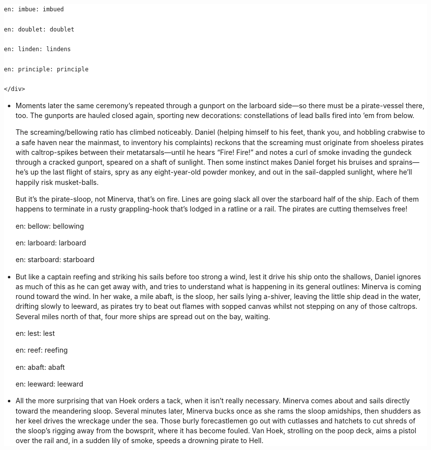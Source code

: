     en: imbue: imbued

    en: doublet: doublet

    en: linden: lindens

    en: principle: principle

    </div>

- Moments later the same ceremony’s repeated through a gunport on the larboard side—so there must be a pirate-vessel there, too. The gunports are hauled closed again, sporting new decorations: constellations of lead balls fired into ’em from below.

    The screaming/bellowing ratio has climbed noticeably. Daniel (helping himself to his feet, thank you, and hobbling crabwise to a safe haven near the mainmast, to inventory his complaints) reckons that the screaming must originate from shoeless pirates with caltrop-spikes between their metatarsals—until he hears “Fire! Fire!” and notes a curl of smoke invading the gundeck through a cracked gunport, speared on a shaft of sunlight. Then some instinct makes Daniel forget his bruises and sprains—he’s up the last flight of stairs, spry as any eight-year-old powder monkey, and out in the sail-dappled sunlight, where he’ll happily risk musket-balls.

    But it’s the pirate-sloop, not Minerva, that’s on fire. Lines are going slack all over the starboard half of the ship. Each of them happens to terminate in a rusty grappling-hook that’s lodged in a ratline or a rail. The pirates are cutting themselves free!

    <div markdown="1" class="tagged-entries">

    en: bellow: bellowing

    en: larboard: larboard

    en: starboard: starboard

    </div>

- But like a captain reefing and striking his sails before too strong a wind, lest it drive his ship onto the shallows, Daniel ignores as much of this as he can get away with, and tries to understand what is happening in its general outlines: Minerva is coming round toward the wind. In her wake, a mile abaft, is the sloop, her sails lying a-shiver, leaving the little ship dead in the water, drifting slowly to leeward, as pirates try to beat out flames with sopped canvas whilst not stepping on any of those caltrops. Several miles north of that, four more ships are spread out on the bay, waiting.

    <div markdown="1" class="tagged-entries">

    en: lest: lest

    en: reef: reefing

    en: abaft: abaft

    en: leeward: leeward

    </div>

- All the more surprising that van Hoek orders a tack, when it isn’t really necessary. Minerva comes about and sails directly toward the meandering sloop. Several minutes later, Minerva bucks once as she rams the sloop amidships, then shudders as her keel drives the wreckage under the sea. Those burly forecastlemen go out with cutlasses and hatchets to cut shreds of the sloop’s rigging away from the bowsprit, where it has become fouled. Van Hoek, strolling on the poop deck, aims a pistol over the rail and, in a sudden lily of smoke, speeds a drowning pirate to Hell.
